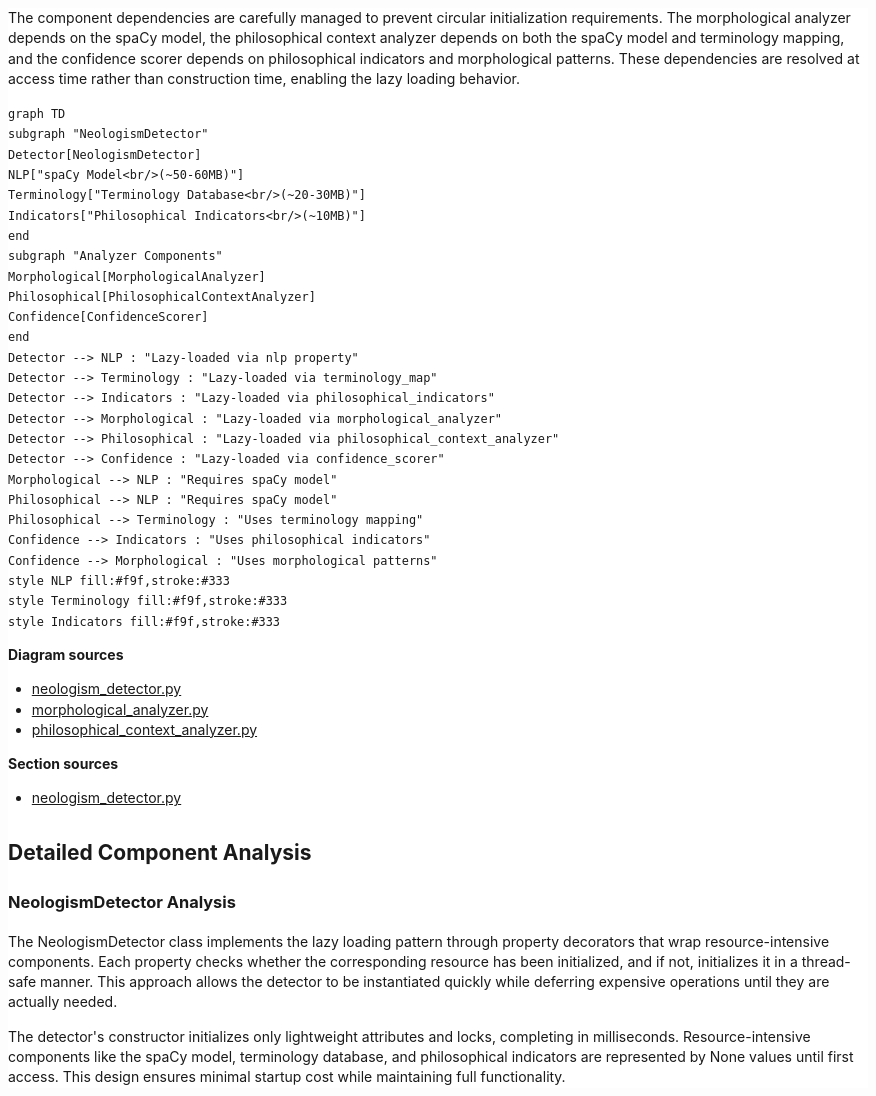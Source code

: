 The component dependencies are carefully managed to prevent circular initialization requirements. The morphological analyzer depends on the spaCy model, the philosophical context analyzer depends on both the spaCy model and terminology mapping, and the confidence scorer depends on philosophical indicators and morphological patterns. These dependencies are resolved at access time rather than construction time, enabling the lazy loading behavior.

```mermaid
graph TD
subgraph "NeologismDetector"
Detector[NeologismDetector]
NLP["spaCy Model<br/>(~50-60MB)"]
Terminology["Terminology Database<br/>(~20-30MB)"]
Indicators["Philosophical Indicators<br/>(~10MB)"]
end
subgraph "Analyzer Components"
Morphological[MorphologicalAnalyzer]
Philosophical[PhilosophicalContextAnalyzer]
Confidence[ConfidenceScorer]
end
Detector --> NLP : "Lazy-loaded via nlp property"
Detector --> Terminology : "Lazy-loaded via terminology_map"
Detector --> Indicators : "Lazy-loaded via philosophical_indicators"
Detector --> Morphological : "Lazy-loaded via morphological_analyzer"
Detector --> Philosophical : "Lazy-loaded via philosophical_context_analyzer"
Detector --> Confidence : "Lazy-loaded via confidence_scorer"
Morphological --> NLP : "Requires spaCy model"
Philosophical --> NLP : "Requires spaCy model"
Philosophical --> Terminology : "Uses terminology mapping"
Confidence --> Indicators : "Uses philosophical indicators"
Confidence --> Morphological : "Uses morphological patterns"
style NLP fill:#f9f,stroke:#333
style Terminology fill:#f9f,stroke:#333
style Indicators fill:#f9f,stroke:#333
```

**Diagram sources**
- [neologism_detector.py](file://services/neologism_detector.py#L1-L150)
- [morphological_analyzer.py](file://services/morphological_analyzer.py#L1-L20)
- [philosophical_context_analyzer.py](file://services/philosophical_context_analyzer.py#L1-L20)

**Section sources**
- [neologism_detector.py](file://services/neologism_detector.py#L1-L150)

## Detailed Component Analysis

### NeologismDetector Analysis
The NeologismDetector class implements the lazy loading pattern through property decorators that wrap resource-intensive components. Each property checks whether the corresponding resource has been initialized, and if not, initializes it in a thread-safe manner. This approach allows the detector to be instantiated quickly while deferring expensive operations until they are actually needed.

The detector's constructor initializes only lightweight attributes and locks, completing in milliseconds. Resource-intensive components like the spaCy model, terminology database, and philosophical indicators are represented by None values until first access. This design ensures minimal startup cost while maintaining full functionality.
